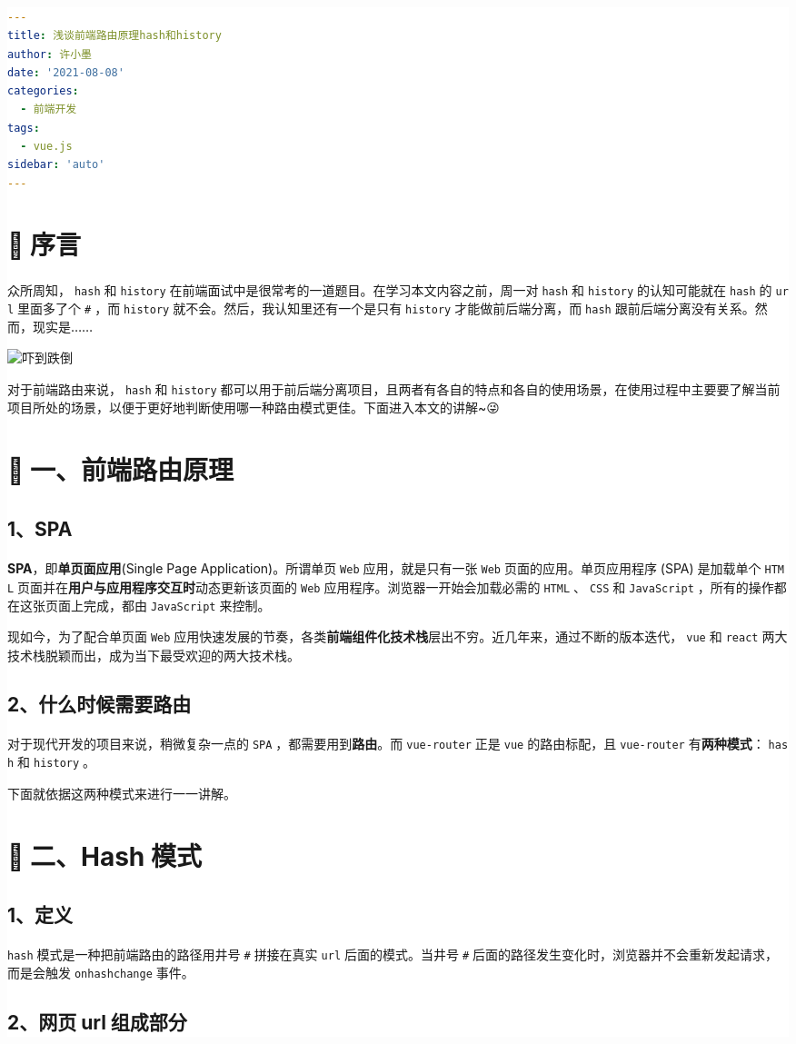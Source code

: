 ```yaml
---
title: 浅谈前端路由原理hash和history
author: 许小墨
date: '2021-08-08'
categories:
  - 前端开发
tags:
  - vue.js
sidebar: 'auto'
---
```


# 🎹 序言

众所周知， `hash` 和 `history` 在前端面试中是很常考的一道题目。在学习本文内容之前，周一对 `hash` 和 `history` 的认知可能就在 `hash` 的 `url` 里面多了个 `#` ，而 `history` 就不会。然后，我认知里还有一个是只有 `history` 才能做前后端分离，而 `hash` 跟前后端分离没有关系。然而，现实是……

![吓到跌倒](https://mondaylab-1309616765.cos.ap-shanghai.myqcloud.com/images/202305270726145.gif)

对于前端路由来说， `hash` 和 `history` 都可以用于前后端分离项目，且两者有各自的特点和各自的使用场景，在使用过程中主要要了解当前项目所处的场景，以便于更好地判断使用哪一种路由模式更佳。下面进入本文的讲解~😜

# 🎸 一、前端路由原理

## 1、SPA

**SPA**，即**单页面应用**(Single Page Application)。所谓单页 `Web` 应用，就是只有一张 `Web` 页面的应用。单页应用程序 (SPA) 是加载单个 `HTML` 页面并在**用户与应用程序交互时**动态更新该页面的 `Web` 应用程序。浏览器一开始会加载必需的 `HTML` 、 `CSS` 和 `JavaScript` ，所有的操作都在这张页面上完成，都由 `JavaScript` 来控制。

现如今，为了配合单页面 `Web` 应用快速发展的节奏，各类**前端组件化技术栈**层出不穷。近几年来，通过不断的版本迭代， `vue` 和 `react` 两大技术栈脱颖而出，成为当下最受欢迎的两大技术栈。

## 2、什么时候需要路由

对于现代开发的项目来说，稍微复杂一点的 `SPA` ，都需要用到**路由**。而 `vue-router` 正是 `vue` 的路由标配，且 `vue-router` 有**两种模式**： `hash` 和 `history` 。

下面就依据这两种模式来进行一一讲解。

# 🎷 二、Hash 模式

## 1、定义

`hash` 模式是一种把前端路由的路径用井号 `#` 拼接在真实 `url` 后面的模式。当井号 `#` 后面的路径发生变化时，浏览器并不会重新发起请求，而是会触发 `onhashchange` 事件。

## 2、网页 url 组成部分
